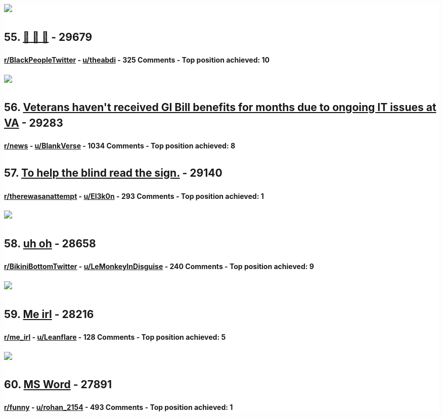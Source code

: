 <a href="https://i.redd.it/46s4btunypx11.jpg"><img src="https://b.thumbs.redditmedia.com/MUeh8CZGCfRy57ajrGn5ThaCxPT11-9ilvnRHExtAYs.jpg"></img></a>

## 55. [👏 👏 👏](http://reddit.com/r/BlackPeopleTwitter/comments/9w5qku/_/) - 29679
#### [r/BlackPeopleTwitter](http://reddit.com/r/BlackPeopleTwitter) - [u/theabdi](http://reddit.com/u/theabdi) - 325 Comments - Top position achieved: 10

<a href="https://i.redd.it/4jodhpisnqx11.png"><img src="https://b.thumbs.redditmedia.com/znjZnvyee2bKAV5a2CfF8zN6bXCDeah0L5NNe5bXDmE.jpg"></img></a>

## 56. [Veterans haven't received GI Bill benefits for months due to ongoing IT issues at VA](http://reddit.com/r/news/comments/9w73aq/veterans_havent_received_gi_bill_benefits_for/) - 29283
#### [r/news](http://reddit.com/r/news) - [u/BlankVerse](http://reddit.com/u/BlankVerse) - 1034 Comments - Top position achieved: 8

## 57. [To help the blind read the sign.](http://reddit.com/r/therewasanattempt/comments/9w1jkn/to_help_the_blind_read_the_sign/) - 29140
#### [r/therewasanattempt](http://reddit.com/r/therewasanattempt) - [u/El3k0n](http://reddit.com/u/El3k0n) - 293 Comments - Top position achieved: 1

<a href="https://i.redd.it/rgi3l17c6nx11.jpg"><img src="https://b.thumbs.redditmedia.com/jC3nq0dzHy9vHk2pdj9JLMCNXNGmwZp-yNMZY2IJ_4U.jpg"></img></a>

## 58. [uh oh](http://reddit.com/r/BikiniBottomTwitter/comments/9w8la6/uh_oh/) - 28658
#### [r/BikiniBottomTwitter](http://reddit.com/r/BikiniBottomTwitter) - [u/LeMonkeyInDisguise](http://reddit.com/u/LeMonkeyInDisguise) - 240 Comments - Top position achieved: 9

<a href="https://i.redd.it/61pvgirxbsx11.png"><img src="https://b.thumbs.redditmedia.com/JNwhQRBdGpW-AQe5mN67lQoyCefgIYAClDdcQLgUqYA.jpg"></img></a>

## 59. [Me irl](http://reddit.com/r/me_irl/comments/9w3b7x/me_irl/) - 28216
#### [r/me_irl](http://reddit.com/r/me_irl) - [u/Leanflare](http://reddit.com/u/Leanflare) - 128 Comments - Top position achieved: 5

<a href="https://i.redd.it/kpx8n8k80px11.png"><img src="https://b.thumbs.redditmedia.com/ZGictGDJISWYJZWJMTRNeHZFl6VMSP1haTKWbBO2DsI.jpg"></img></a>

## 60. [MS Word](http://reddit.com/r/funny/comments/9w0y6m/ms_word/) - 27891
#### [r/funny](http://reddit.com/r/funny) - [u/rohan_2154](http://reddit.com/u/rohan_2154) - 493 Comments - Top position achieved: 1
